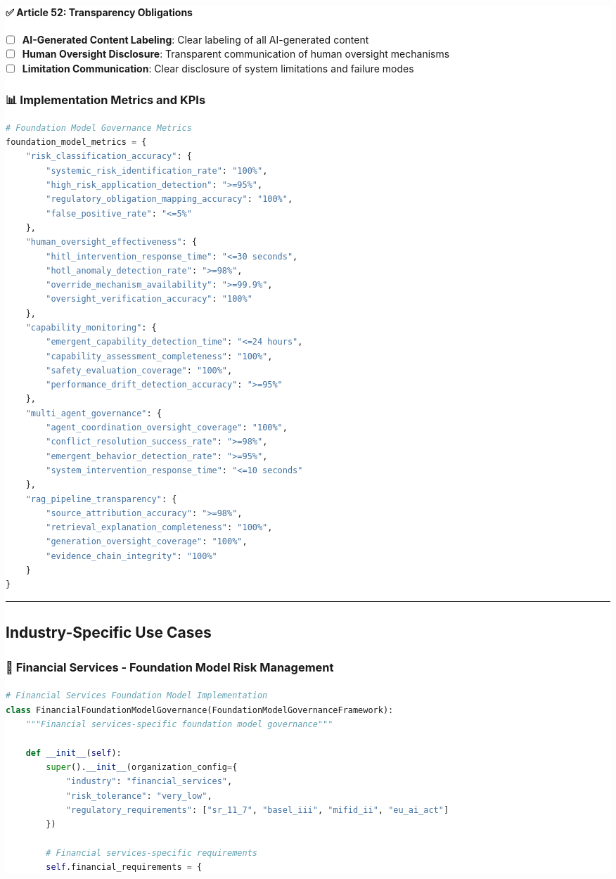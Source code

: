 #### ✅ **Article 52: Transparency Obligations**
- [ ] **AI-Generated Content Labeling**: Clear labeling of all AI-generated content
- [ ] **Human Oversight Disclosure**: Transparent communication of human oversight mechanisms
- [ ] **Limitation Communication**: Clear disclosure of system limitations and failure modes

### 📊 **Implementation Metrics and KPIs**

```python
# Foundation Model Governance Metrics
foundation_model_metrics = {
    "risk_classification_accuracy": {
        "systemic_risk_identification_rate": "100%",
        "high_risk_application_detection": ">=95%",
        "regulatory_obligation_mapping_accuracy": "100%",
        "false_positive_rate": "<=5%"
    },
    "human_oversight_effectiveness": {
        "hitl_intervention_response_time": "<=30 seconds",
        "hotl_anomaly_detection_rate": ">=98%",
        "override_mechanism_availability": ">=99.9%",
        "oversight_verification_accuracy": "100%"
    },
    "capability_monitoring": {
        "emergent_capability_detection_time": "<=24 hours",
        "capability_assessment_completeness": "100%",
        "safety_evaluation_coverage": "100%",
        "performance_drift_detection_accuracy": ">=95%"
    },
    "multi_agent_governance": {
        "agent_coordination_oversight_coverage": "100%",
        "conflict_resolution_success_rate": ">=98%",
        "emergent_behavior_detection_rate": ">=95%",
        "system_intervention_response_time": "<=10 seconds"
    },
    "rag_pipeline_transparency": {
        "source_attribution_accuracy": ">=98%",
        "retrieval_explanation_completeness": "100%",
        "generation_oversight_coverage": "100%",
        "evidence_chain_integrity": "100%"
    }
}
```

---

## Industry-Specific Use Cases

### 🏦 **Financial Services - Foundation Model Risk Management**

```python
# Financial Services Foundation Model Implementation
class FinancialFoundationModelGovernance(FoundationModelGovernanceFramework):
    """Financial services-specific foundation model governance"""
    
    def __init__(self):
        super().__init__(organization_config={
            "industry": "financial_services",
            "risk_tolerance": "very_low",
            "regulatory_requirements": ["sr_11_7", "basel_iii", "mifid_ii", "eu_ai_act"]
        })
        
        # Financial services-specific requirements
        self.financial_requirements = {
```